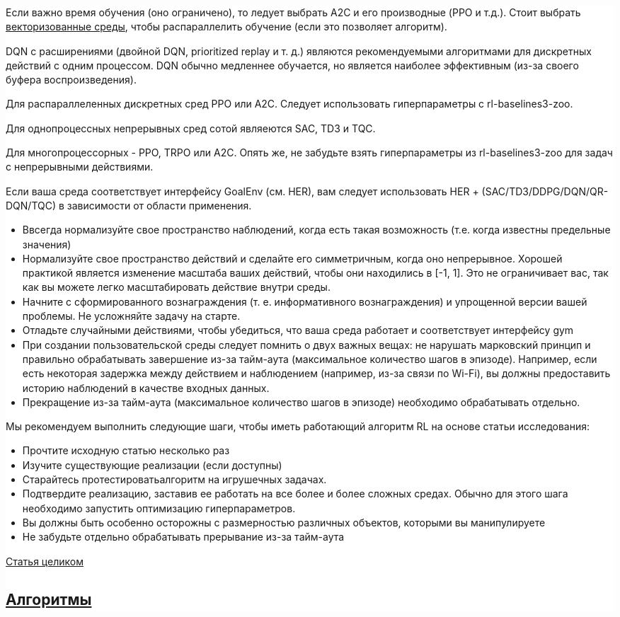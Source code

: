 Если важно время обучения (оно ограничено), то ледует выбрать A2C и его производные (PPO и т.д.). Стоит выбрать [векторизованные среды](https://stable-baselines3.readthedocs.io/en/master/guide/vec_envs.html), чтобы распараллелить обучение (если это позволяет алгоритм).

DQN с расширениями (двойной DQN, prioritized replay и т. д.) являются рекомендуемыми алгоритмами для дискретных действий с одним процессом. DQN обычно медленнее обучается, но является наиболее эффективным (из-за своего буфера воспроизведения).

Для распараллеленных дискретных сред PPO или A2C. Следует использовать гиперпараметры с rl-baselines3-zoo.

Для однопроцессных непрерывных сред сотой являеются SAC, TD3 и TQC.

Для многопроцессорных - PPO, TRPO или A2C. Опять же, не забудьте взять гиперпараметры из rl-baselines3-zoo для задач с непрерывными действиями.

Если ваша среда соответствует интерфейсу GoalEnv (см. HER), вам следует использовать HER + (SAC/TD3/DDPG/DQN/QR-DQN/TQC) в зависимости от области применения.

- Ввсегда нормализуйте свое пространство наблюдений, когда есть такая возможность (т.е. когда известны предельные значения)
- Нормализуйте свое пространство действий и сделайте его симметричным, когда оно непрерывное. Хорошей практикой является изменение масштаба ваших действий, чтобы они находились в [-1, 1]. Это не ограничивает вас, так как вы можете легко масштабировать действие внутри среды.
- Начните с сформированного вознаграждения (т. е. информативного вознаграждения) и упрощенной версии вашей проблемы. Не усложняйте задачу на старте.
- Отладьте случайными действиями, чтобы убедиться, что ваша среда работает и соответствует интерфейсу gym
- При создании пользовательской среды следует помнить о двух важных вещах: не нарушать марковский принцип и правильно обрабатывать завершение из-за тайм-аута (максимальное количество шагов в эпизоде). Например, если есть некоторая задержка между действием и наблюдением (например, из-за связи по Wi-Fi), вы должны предоставить историю наблюдений в качестве входных данных.
- Прекращение из-за тайм-аута (максимальное количество шагов в эпизоде) необходимо обрабатывать отдельно.

Мы рекомендуем выполнить следующие шаги, чтобы иметь работающий алгоритм RL на основе статьи исследования:

- Прочтите исходную статью несколько раз
- Изучите существующие реализации (если доступны)
- Старайтесь протестироватьалгоритм на игрушечных задачах.
- Подтвердите реализацию, заставив ее работать на все более и более сложных средах. Обычно для этого шага необходимо запустить оптимизацию гиперпараметров.
- Вы должны быть особенно осторожны с размерностью различных объектов, которыми вы манипулируете
- Не забудьте отдельно обрабатывать прерывание из-за тайм-аута

[Статья целиком](https://stable-baselines3.readthedocs.io/en/master/guide/rl_tips.html#discrete-actions)

## [Алгоритмы](https://stable-baselines3.readthedocs.io/en/master/guide/algos.html)


[//begin]: # "Autogenerated link references for markdown compatibility"
[reinforcement-learning]: ..%2Flists%2Freinforcement-learning "Reinforcement learning"
[gymnasium]: gymnasium "Gymnasium"
[pytorch]: pytorch "Machine learning framework pytorch"
[machine-learning]: ..%2Flists%2Fmachine-learning "Алгоритмы машинного обучения"
[//end]: # "Autogenerated link references"